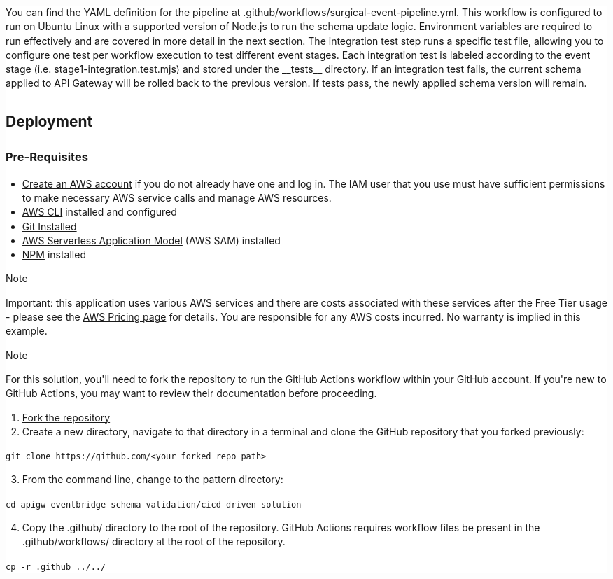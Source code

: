 You can find the YAML definition for the pipeline at .github/workflows/surgical-event-pipeline.yml.  This workflow is configured to run on Ubuntu Linux with a supported version of Node.js to run the schema update logic.  Environment variables are required to run effectively and are covered in more detail in the next section.  The integration test step runs a specific test file, allowing you to configure one test per workflow execution to test different event stages.  Each integration test is labeled according to the [event stage](../README.md#stages-of-event-evolution) (i.e. stage1-integration.test.mjs) and stored under the \_\_tests__ directory.  If an integration test fails, the current schema applied to API Gateway will be rolled back to the previous version.  If tests pass, the newly applied schema version will remain.    


 

## Deployment

### Pre-Requisites

* [Create an AWS account](https://portal.aws.amazon.com/gp/aws/developer/registration/index.html) if you do not already have one and log in. The IAM user that you use must have sufficient permissions to make necessary AWS service calls and manage AWS resources.
* [AWS CLI](https://docs.aws.amazon.com/cli/latest/userguide/install-cliv2.html) installed and configured
* [Git Installed](https://git-scm.com/book/en/v2/Getting-Started-Installing-Git)
* [AWS Serverless Application Model](https://docs.aws.amazon.com/serverless-application-model/latest/developerguide/serverless-sam-cli-install.html) (AWS SAM) installed
* [NPM](https://docs.npmjs.com/downloading-and-installing-node-js-and-npm) installed

> [!NOTE]
> Important: this application uses various AWS services and there are costs associated with these services after the Free Tier usage - please see the [AWS Pricing page](https://aws.amazon.com/pricing/) for details. You are responsible for any AWS costs incurred. No warranty is implied in this example.

> [!NOTE]
For this solution, you'll need to [fork the repository](https://docs.github.com/en/pull-requests/collaborating-with-pull-requests/working-with-forks/fork-a-repo) to run the GitHub Actions workflow within your GitHub account.  If you're new to GitHub Actions, you may want to review their [documentation](https://docs.github.com/en/actions/about-github-actions/understanding-github-actions) before proceeding. 

1. [Fork the repository](https://docs.github.com/en/pull-requests/collaborating-with-pull-requests/working-with-forks/fork-a-repo)
2. Create a new directory, navigate to that directory in a terminal and clone the GitHub repository that you forked previously:
``` 
git clone https://github.com/<your forked repo path>
```
3. From the command line, change to the pattern directory:
```
cd apigw-eventbridge-schema-validation/cicd-driven-solution
```
4. Copy the .github/ directory to the root of the repository.  GitHub Actions requires workflow files be present in the .github/workflows/ directory at the root of the repository.

```
cp -r .github ../../
```
